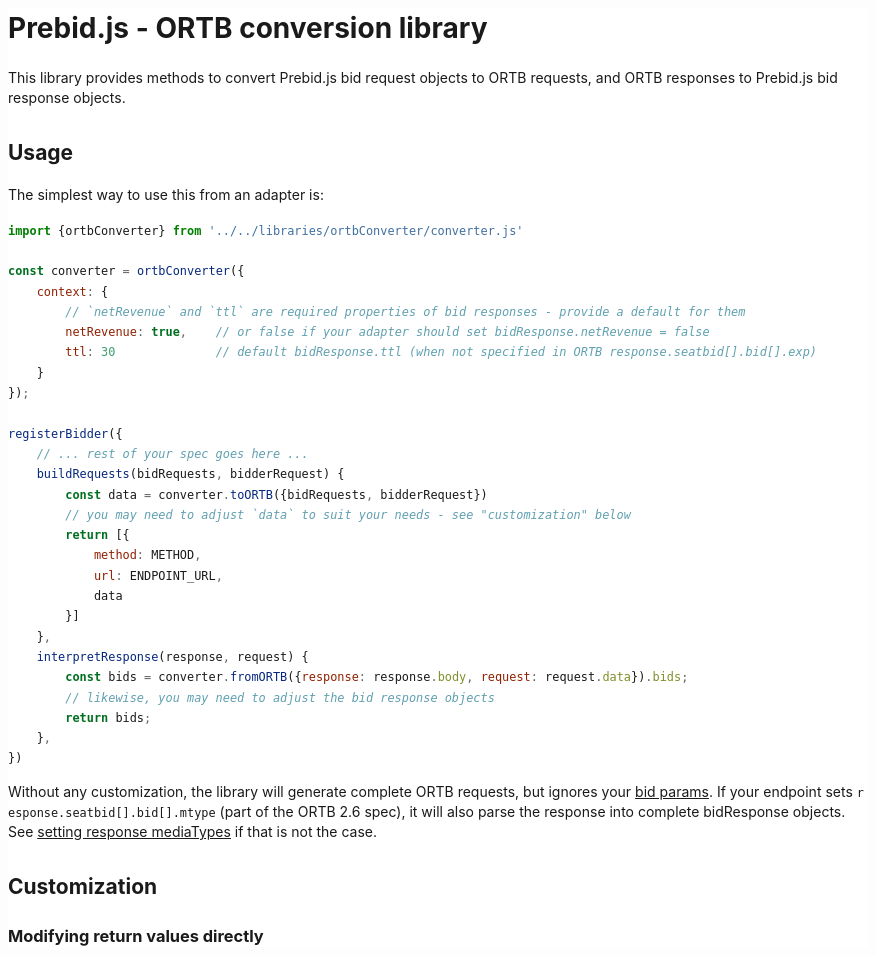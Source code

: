 # Prebid.js - ORTB conversion library

This library provides methods to convert Prebid.js bid request objects to ORTB requests, 
and ORTB responses to Prebid.js bid response objects. 

## Usage

The simplest way to use this from an adapter is:

```javascript
import {ortbConverter} from '../../libraries/ortbConverter/converter.js'

const converter = ortbConverter({     
    context: {
        // `netRevenue` and `ttl` are required properties of bid responses - provide a default for them 
        netRevenue: true,    // or false if your adapter should set bidResponse.netRevenue = false
        ttl: 30              // default bidResponse.ttl (when not specified in ORTB response.seatbid[].bid[].exp)  
    }
});

registerBidder({
    // ... rest of your spec goes here ...    
    buildRequests(bidRequests, bidderRequest) {
        const data = converter.toORTB({bidRequests, bidderRequest})
        // you may need to adjust `data` to suit your needs - see "customization" below
        return [{
            method: METHOD,
            url: ENDPOINT_URL,
            data
        }]
    },
    interpretResponse(response, request) {
        const bids = converter.fromORTB({response: response.body, request: request.data}).bids;
        // likewise, you may need to adjust the bid response objects
        return bids;
    },
})
```

Without any customization, the library will generate complete ORTB requests, but ignores your [bid params](#params). 
If your endpoint sets `response.seatbid[].bid[].mtype` (part of the ORTB 2.6 spec), it will also parse the response into complete bidResponse objects. See [setting response mediaTypes](#response-mediaTypes) if that is not the case.

## Customization

### Modifying return values directly
